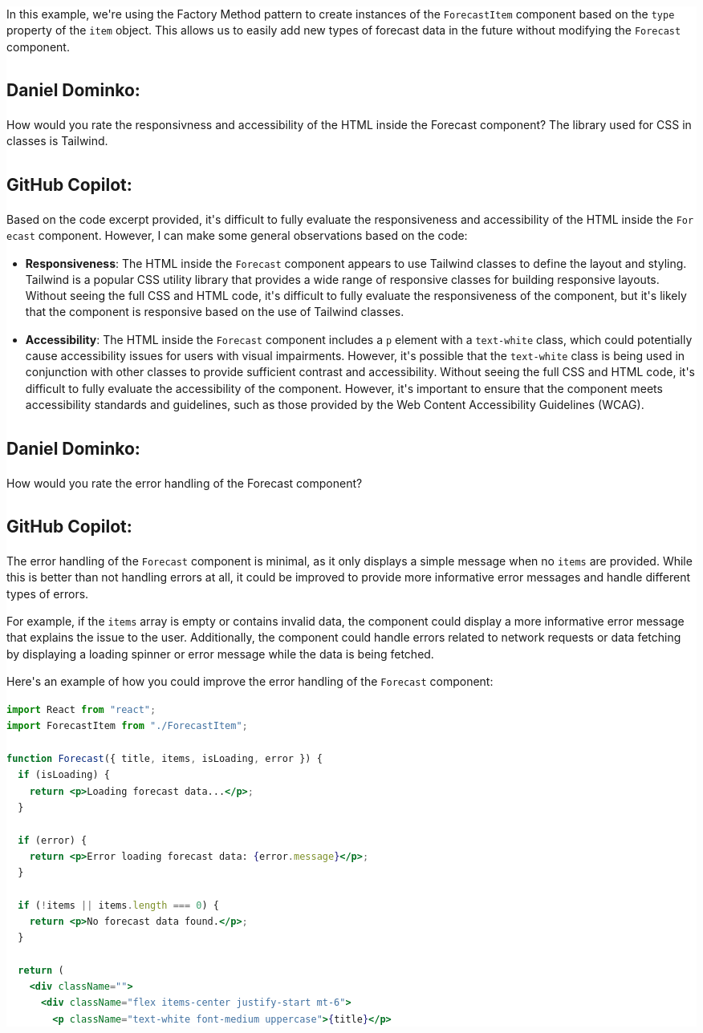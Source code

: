 In this example, we're using the Factory Method pattern to create instances of the `ForecastItem` component based on the `type` property of the `item` object. This allows us to easily add new types of forecast data in the future without modifying the `Forecast` component.

Daniel Dominko: 
---
How would you rate the responsivness and accessibility of the HTML inside the Forecast component? The library used for CSS in classes is Tailwind.

GitHub Copilot: 
---
Based on the code excerpt provided, it's difficult to fully evaluate the responsiveness and accessibility of the HTML inside the `Forecast` component. However, I can make some general observations based on the code:

- **Responsiveness**: The HTML inside the `Forecast` component appears to use Tailwind classes to define the layout and styling. Tailwind is a popular CSS utility library that provides a wide range of responsive classes for building responsive layouts. Without seeing the full CSS and HTML code, it's difficult to fully evaluate the responsiveness of the component, but it's likely that the component is responsive based on the use of Tailwind classes.

- **Accessibility**: The HTML inside the `Forecast` component includes a `p` element with a `text-white` class, which could potentially cause accessibility issues for users with visual impairments. However, it's possible that the `text-white` class is being used in conjunction with other classes to provide sufficient contrast and accessibility. Without seeing the full CSS and HTML code, it's difficult to fully evaluate the accessibility of the component. However, it's important to ensure that the component meets accessibility standards and guidelines, such as those provided by the Web Content Accessibility Guidelines (WCAG).

Daniel Dominko: 
---
How would you rate the error handling of the Forecast component?

GitHub Copilot: 
---
The error handling of the `Forecast` component is minimal, as it only displays a simple message when no `items` are provided. While this is better than not handling errors at all, it could be improved to provide more informative error messages and handle different types of errors.

For example, if the `items` array is empty or contains invalid data, the component could display a more informative error message that explains the issue to the user. Additionally, the component could handle errors related to network requests or data fetching by displaying a loading spinner or error message while the data is being fetched.

Here's an example of how you could improve the error handling of the `Forecast` component:

```javascriptreact
import React from "react";
import ForecastItem from "./ForecastItem";

function Forecast({ title, items, isLoading, error }) {
  if (isLoading) {
    return <p>Loading forecast data...</p>;
  }

  if (error) {
    return <p>Error loading forecast data: {error.message}</p>;
  }

  if (!items || items.length === 0) {
    return <p>No forecast data found.</p>;
  }

  return (
    <div className="">
      <div className="flex items-center justify-start mt-6">
        <p className="text-white font-medium uppercase">{title}</p>
```